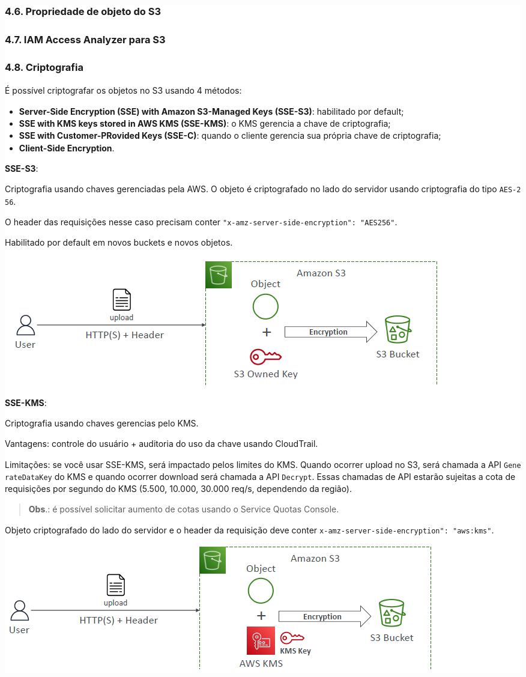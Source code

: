 
### 4.6. Propriedade de objeto do S3


### 4.7. IAM Access Analyzer para S3


### 4.8. Criptografia

É possível criptografar os objetos no S3 usando 4 métodos:

* **Server-Side Encryption (SSE) with Amazon S3-Managed Keys (SSE-S3)**: habilitado por default;
* **SSE with KMS keys stored in AWS KMS (SSE-KMS)**: o KMS gerencia a chave de criptografia;
* **SSE with Customer-PRovided Keys (SSE-C)**: quando o cliente gerencia sua própria chave de criptografia;
* **Client-Side Encryption**. 

**SSE-S3**:

Criptografia usando chaves gerenciadas pela AWS. O objeto é criptografado no lado do servidor usando criptografia do tipo `AES-256`.

O header das requisições nesse caso precisam conter `"x-amz-server-side-encryption": "AES256"`.

Habilitado por default em novos buckets e novos objetos.

![](../imagens/s3-cript-sse-s3.png)

**SSE-KMS**:

Criptografia usando chaves gerencias pelo KMS.

Vantagens: controle do usuário + auditoria do uso da chave usando CloudTrail.

Limitações: se você usar SSE-KMS, será impactado pelos limites do KMS. Quando ocorrer upload no S3, será chamada a API `GenerateDataKey` do KMS e quando ocorrer download será chamada a API `Decrypt`. Essas chamadas de API estarão sujeitas a cota de requisições por segundo do KMS (5.500, 10.000, 30.000 req/s, dependendo da região).

> **Obs**.: é possível solicitar aumento de cotas usando o Service Quotas Console.

Objeto criptografado do lado do servidor e o header da requisição deve conter `x-amz-server-side-encryption": "aws:kms"`.

![](../imagens/s3-cript-sse-kms.png)
